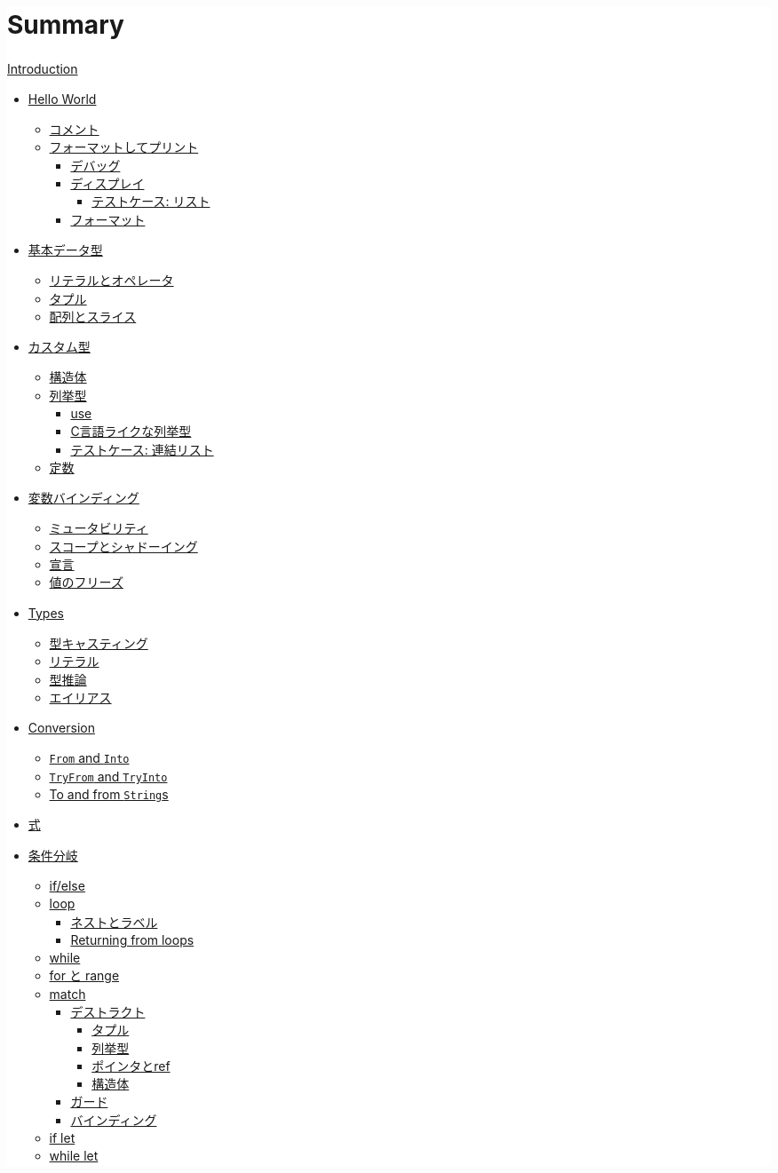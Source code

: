 # Summary

[Introduction](index.md)


- [Hello World](hello.md)
    - [コメント](hello/comment.md)
    - [フォーマットしてプリント](hello/print.md)
        - [デバッグ](hello/print/print_debug.md)
        - [ディスプレイ](hello/print/print_display.md)
            - [テストケース: リスト](hello/print/print_display/testcase_list.md)
        - [フォーマット](hello/print/fmt.md)


- [基本データ型](primitives.md)
    - [リテラルとオペレータ](primitives/literals.md)
    - [タプル](primitives/tuples.md)
    - [配列とスライス](primitives/array.md)


- [カスタム型](custom_types.md)
    - [構造体](custom_types/structs.md)
    - [列挙型](custom_types/enum.md)
        - [use](custom_types/enum/enum_use.md)
        - [C言語ライクな列挙型](custom_types/enum/c_like.md)
        - [テストケース: 連結リスト](custom_types/enum/testcase_linked_list.md)
    - [定数](custom_types/constants.md)


- [変数バインディング](variable_bindings.md)
    - [ミュータビリティ](variable_bindings/mut.md)
    - [スコープとシャドーイング](variable_bindings/scope.md)
    - [宣言](variable_bindings/declare.md)
    - [値のフリーズ](variable_bindings/freeze.md)


- [Types](types.md)
    - [型キャスティング](types/cast.md)
    - [リテラル](types/literals.md)
    - [型推論](types/inference.md)
    - [エイリアス](types/alias.md)

- [Conversion](conversion.md)
    - [`From` and `Into`](conversion/from_into.md)
    - [`TryFrom` and `TryInto`](conversion/try_from_try_into.md)
    - [To and from `String`s](conversion/string.md)


- [式](expression.md)


- [条件分岐](flow_control.md)
    - [if/else](flow_control/if_else.md)
    - [loop](flow_control/loop.md)
        - [ネストとラベル](flow_control/loop/nested.md)
        - [Returning from loops](flow_control/loop/return.md)
    - [while](flow_control/while.md)
    - [for と range](flow_control/for.md)
    - [match](flow_control/match.md)
        - [デストラクト](flow_control/match/destructuring.md)
            - [タプル](flow_control/match/destructuring/destructure_tuple.md)
            - [列挙型](flow_control/match/destructuring/destructure_enum.md)
            - [ポインタとref](flow_control/match/destructuring/destructure_pointers.md)
            - [構造体](flow_control/match/destructuring/destructure_structures.md)
        - [ガード](flow_control/match/guard.md)
        - [バインディング](flow_control/match/binding.md)
    - [if let](flow_control/if_let.md)
    - [while let](flow_control/while_let.md)
